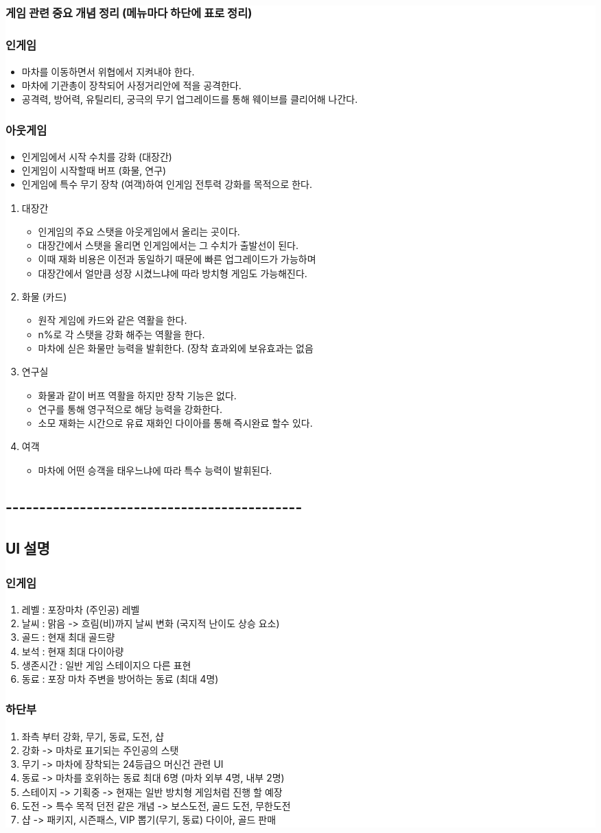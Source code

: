 ### 게임 관련 중요 개념 정리 (메뉴마다 하단에 표로 정리)
### 인게임
- 마차를 이동하면서 위협에서 지켜내야 한다. 
- 마차에 기관총이 장착되어 사정거리안에 적을 공격한다. 
- 공격력, 방어력, 유틸리티, 궁극의 무기 업그레이드를 통해 웨이브를 클리어해 나간다.

### 아웃게임
- 인게임에서 시작 수치를 강화 (대장간)
- 인게임이 시작할때 버프 (화물, 연구)
- 인게임에 특수 무기 장착 (여객)하여 인게임 전투력 강화를 목적으로 한다. 
 
1) 대장간 
    - 인게임의 주요 스탯을 아웃게임에서 올리는 곳이다. 
    - 대장간에서 스탯을 올리면 인게임에서는 그 수치가 출발선이 된다.
    - 이때 재화 비용은 이전과 동일하기 때문에 빠른 업그레이드가 가능하며
    - 대장간에서 얼만큼 성장 시켰느냐에 따라 방치형 게임도 가능해진다. 

2) 화물 (카드)
    - 원작 게임에 카드와 같은 역활을 한다. 
    - n%로 각 스탯을 강화 해주는 역활을 한다. 
    - 마차에 싣은 화물만 능력을 발휘한다. (장착 효과외에 보유효과는 없음

3) 연구실
    - 화물과 같이 버프 역활을 하지만 장착 기능은 없다. 
    - 연구를 통해 영구적으로 해당 능력을 강화한다.
    - 소모 재화는 시간으로 유료 재화인 다이아를 통해 즉시완료 할수 있다. 

4) 여객
    - 마차에 어떤 승객을 태우느냐에 따라 특수 능력이 발휘된다.

## --------------------------------------------
## UI 설명
### 인게임
1) 레벨 : 포장마차 (주인공) 레벨
2) 날씨 : 맑음 -> 흐림(비)까지 날씨 변화 (국지적 난이도 상승 요소)
3) 골드 : 현재 최대 골드량
4) 보석 : 현재 최대 다이아량
5) 생존시간 : 일반 게임 스테이지으 다른 표현 
6) 동료 : 포장 마차 주변을 방어하는 동료 (최대 4명)

### 하단부
1) 좌측 부터 강화, 무기, 동료, 도전, 샵
2) 강화 -> 마차로 표기되는 주인공의 스탯 
3) 무기 -> 마차에 장착되는 24등급으 머신건 관련 UI
4) 동료 -> 마차를 호위하는 동료 최대 6명 (마차 외부 4명, 내부 2명)
5) 스테이지 -> 기획중 -> 현재는 일반 방치형 게임처럼 진행 할 예장
6) 도전 -> 특수 목적 던전 같은 개념 -> 보스도전, 골드 도전, 무한도전
7) 샵 -> 패키지, 시즌패스, VIP 뽑기(무기, 동료) 다이아, 골드 판매
